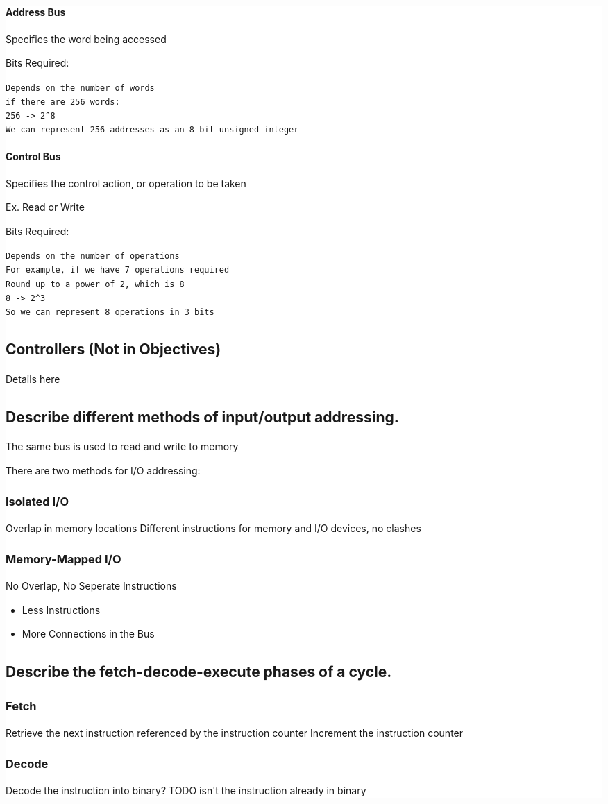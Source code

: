 #### Address Bus
Specifies the word being accessed

Bits Required:
```
Depends on the number of words
if there are 256 words:
256 -> 2^8
We can represent 256 addresses as an 8 bit unsigned integer
```

#### Control Bus
Specifies the control action, or operation to be taken

Ex. Read or Write

Bits Required:
```
Depends on the number of operations
For example, if we have 7 operations required
Round up to a power of 2, which is 8
8 -> 2^3
So we can represent 8 operations in 3 bits
```

## Controllers (Not in Objectives)
[Details here](answers.md)

## Describe different methods of input/output addressing.
The same bus is used to read and write to memory

There are two methods for I/O addressing:
### Isolated I/O
Overlap in memory locations
Different instructions for memory and I/O devices, no clashes

### Memory-Mapped I/O
No Overlap, No Seperate Instructions

+ Less Instructions
- More Connections in the Bus

## Describe the fetch-decode-execute phases of a cycle.

### Fetch
Retrieve the next instruction referenced by the instruction counter
Increment the instruction counter

### Decode
Decode the instruction into binary?
TODO isn't the instruction already in binary
